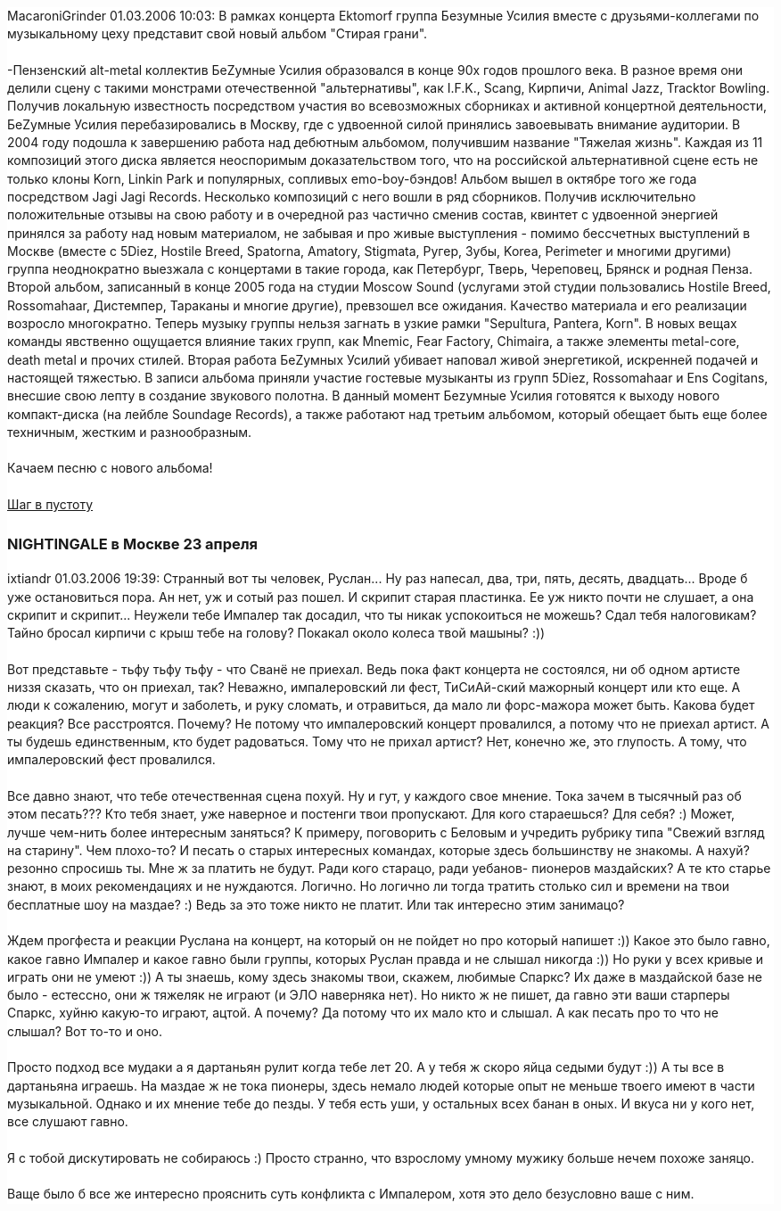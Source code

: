 MacaroniGrinder 01.03.2006 10:03:
В рамках концерта Ektomorf группа Безумные Усилия вместе с друзьями-коллегами по музыкальному цеху представит свой новый альбом "Стирая грани". <BR><BR>-Пензенский alt-metal коллектив БеZумные Усилия образовался в конце 90х годов прошлого века. В разное время они делили сцену с такими монстрами отечественной "альтернативы", как I.F.K., Scang, Кирпичи, Animal Jazz, Tracktor Bowling. Получив локальную известность посредством участия во всевозможных сборниках и активной концертной деятельности, БеZумные Усилия перебазировались в Москву, где с удвоенной силой принялись завоевывать внимание аудитории. В 2004 году подошла к завершению работа над дебютным альбомом, получившим название "Тяжелая жизнь". Каждая из 11 композиций этого диска является неоспоримым доказательством того, что на российской альтернативной сцене есть не только клоны Korn, Linkin Park и популярных, сопливых emo-boy-бэндов! Альбом вышел в октябре того же года посредством Jagi Jagi Records. Несколько композиций с него вошли в ряд сборников. Получив исключительно положительные отзывы на свою работу и в очередной раз частично сменив состав, квинтет с удвоенной энергией принялся за работу над новым материалом, не забывая и про живые выступления - помимо бессчетных выступлений в Москве (вместе с 5Diez, Hostile Breed, Spatorna, Amatory, Stigmata, Ругер, Зубы, Korea, Perimeter и многими другими) группа неоднократно выезжала с концертами в такие города, как Петербург, Тверь, Череповец, Брянск и родная Пенза.<BR>Второй альбом, записанный в конце 2005 года на студии Moscow Sound (услугами этой студии пользовались Hostile Breed, Rossomahaar, Дистемпер, Тараканы и многие другие), превзошел все ожидания. Качество материала и его реализации возросло многократно. Теперь музыку группы нельзя загнать в узкие рамки "Sepultura, Pantera, Korn". В новых вещах команды явственно ощущается влияние таких групп, как Mnemic, Fear Factory, Chimaira, а также элементы metal-core, death metal и прочих стилей. Вторая работа БеZумных Усилий убивает наповал живой энергетикой, искренней подачей и настоящей тяжестью. В записи альбома приняли участие гостевые музыканты из групп 5Diez, Rossomahaar и Ens Cogitans, внесшие свою лепту в создание звукового полотна. В данный момент Беzумные Усилия готовятся к выходу нового компакт-диска (на лейбле Soundage Records), а также работают над третьим альбомом, который обещает быть еще более техничным, жестким и разнообразным.<BR><BR>Качаем песню с нового альбома!<BR><BR><A HREF="http://slil.ru/22577902" TARGET="_blank">Шаг в пустоту</A>

### NIGHTINGALE в Москве 23 апреля

ixtiandr 01.03.2006 19:39:
Странный вот ты человек, Руслан... Ну раз напесал, два, три, пять, десять, двадцать... Вроде б уже остановиться пора. Ан нет, уж и сотый раз пошел. И скрипит старая пластинка. Ее уж никто почти не слушает, а она скрипит и скрипит... Неужели тебе Импалер так досадил, что ты никак успокоиться не можешь? Сдал тебя налоговикам? Тайно бросал кирпичи с крыш тебе на голову? Покакал около колеса твой машыны? :))<BR><BR>Вот представьте - тьфу тьфу тьфу - что Сванё не приехал. Ведь пока факт концерта не состоялся, ни об одном артисте низзя сказать, что он приехал, так? Неважно, импалеровский ли фест, ТиСиАй-ский мажорный концерт или кто еще. А люди к сожалению, могут и заболеть, и руку сломать, и отравиться, да мало ли форс-мажора может быть. Какова будет реакция? Все расстроятся. Почему? Не потому что импалеровский концерт провалился, а потому что не приехал артист. А ты будешь единственным, кто будет радоваться. Тому что не прихал артист? Нет, конечно же, это глупость. А тому, что импалеровский фест провалился.<BR><BR>Все давно знают, что тебе отечественная сцена похуй. Ну и гут, у каждого свое мнение. Тока зачем в тысячный раз об этом песать??? Кто тебя знает, уже наверное и постенги твои пропускают. Для кого стараешься? Для себя? :) Может, лучше чем-нить более интересным заняться? К примеру, поговорить с Беловым и учредить рубрику типа "Свежий взгляд на старину". Чем плохо-то? И песать о старых интересных командах, которые здесь большинству не знакомы. А нахуй? резонно спросишь ты. Мне ж за платить не будут. Ради кого старацо, ради уебанов- пионеров маздайских? А те кто старье знают, в моих рекомендациях и не нуждаются. Логично. Но логично ли тогда тратить столько сил и времени на твои бесплатные шоу на маздае? :) Ведь за это тоже никто не платит. Или так интересно этим занимацо?<BR><BR>Ждем прогфеста и реакции Руслана на концерт, на который он не пойдет но про который напишет :)) Какое это было гавно, какое гавно Импалер и какое гавно были группы, которых Руслан правда и не слышал никогда :)) Но руки у всех кривые и играть они не умеют :)) А ты знаешь, кому здесь знакомы твои, скажем, любимые Спаркс? Их даже в маздайской базе не было - естессно, они ж тяжеляк не играют (и ЭЛО наверняка нет). Но никто ж не пишет, да гавно эти ваши старперы Спаркс, хуйню какую-то играют, ацтой. А почему? Да потому что их мало кто и слышал. А как песать про то что не слышал? Вот то-то и оно.<BR><BR>Просто подход все мудаки а я дартаньян рулит когда тебе лет 20. А у тебя ж скоро яйца седыми будут :)) А ты все в дартаньяна играешь. На маздае ж не тока пионеры, здесь немало людей которые опыт не меньше твоего имеют в части музыкальной. Однако и их мнение тебе до пезды. У тебя есть уши, у остальных всех банан в оных. И вкуса ни у кого нет, все слушают гавно.<BR><BR>Я с тобой дискутировать не собираюсь :) Просто странно, что взрослому умному мужику больше нечем похоже заняцо.<BR><BR>Ваще было б все же интересно прояснить суть конфликта с Импалером, хотя это дело безусловно ваше с ним.
